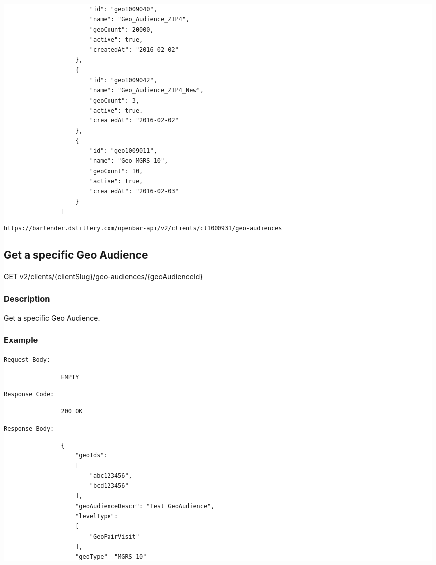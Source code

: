 ```
                        "id": "geo1009040",
                        "name": "Geo_Audience_ZIP4",
                        "geoCount": 20000,
                        "active": true,
                        "createdAt": "2016-02-02"
                    },
                    {
                        "id": "geo1009042",
                        "name": "Geo_Audience_ZIP4_New",
                        "geoCount": 3,
                        "active": true,
                        "createdAt": "2016-02-02"
                    },
                    {
                        "id": "geo1009011",
                        "name": "Geo MGRS 10",
                        "geoCount": 10,
                        "active": true,
                        "createdAt": "2016-02-03"
                    }
                ]
```

`
https://bartender.dstillery.com/openbar-api/v2/clients/cl1000931/geo-audiences
`

<a name="getSpecificGeoAudienceForClient"></a>
## Get a specific Geo Audience
<aside class="notice">GET v2/clients/{clientSlug}/geo-audiences/{geoAudienceId}</aside>

### Description

Get a specific Geo Audience.

### Example

```
Request Body:
```
```
                EMPTY
```
```
Response Code:
```
```
                200 OK
```
```
Response Body:
```
```
                {
                    "geoIds":
                    [
                        "abc123456",
                        "bcd123456"
                    ],
                    "geoAudienceDescr": "Test GeoAudience",
                    "levelType":
                    [
                        "GeoPairVisit"
                    ],
                    "geoType": "MGRS_10"
```